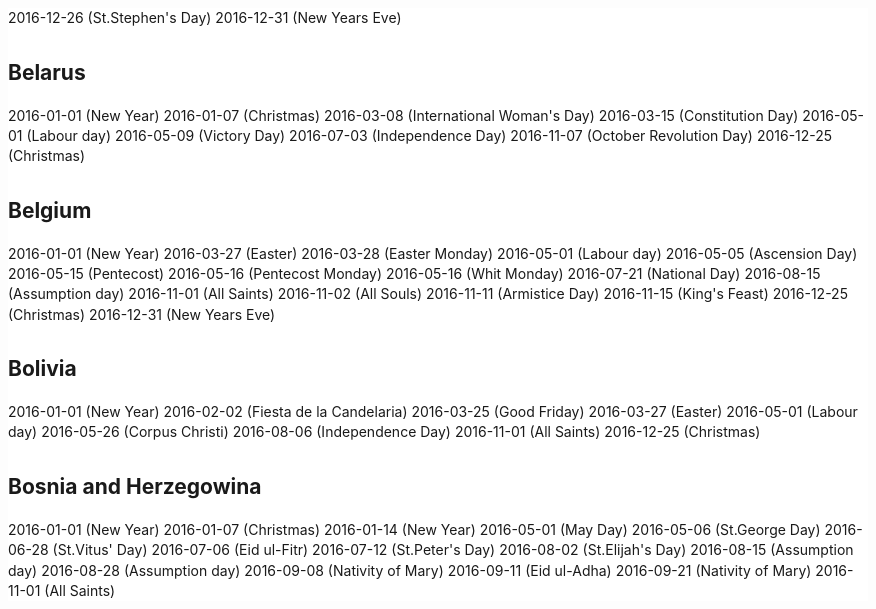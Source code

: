 2016-12-26 (St.Stephen's Day)
2016-12-31 (New Years Eve)

## Belarus

2016-01-01 (New Year)
2016-01-07 (Christmas)
2016-03-08 (International Woman's Day)
2016-03-15 (Constitution Day)
2016-05-01 (Labour day)
2016-05-09 (Victory Day)
2016-07-03 (Independence Day)
2016-11-07 (October Revolution Day)
2016-12-25 (Christmas)

## Belgium

2016-01-01 (New Year)
2016-03-27 (Easter)
2016-03-28 (Easter Monday)
2016-05-01 (Labour day)
2016-05-05 (Ascension Day)
2016-05-15 (Pentecost)
2016-05-16 (Pentecost Monday)
2016-05-16 (Whit Monday)
2016-07-21 (National Day)
2016-08-15 (Assumption day)
2016-11-01 (All Saints)
2016-11-02 (All Souls)
2016-11-11 (Armistice Day)
2016-11-15 (King's Feast)
2016-12-25 (Christmas)
2016-12-31 (New Years Eve)

## Bolivia

2016-01-01 (New Year)
2016-02-02 (Fiesta de la Candelaria)
2016-03-25 (Good Friday)
2016-03-27 (Easter)
2016-05-01 (Labour day)
2016-05-26 (Corpus Christi)
2016-08-06 (Independence Day)
2016-11-01 (All Saints)
2016-12-25 (Christmas)

## Bosnia and Herzegowina

2016-01-01 (New Year)
2016-01-07 (Christmas)
2016-01-14 (New Year)
2016-05-01 (May Day)
2016-05-06 (St.George Day)
2016-06-28 (St.Vitus' Day)
2016-07-06 (Eid ul-Fitr)
2016-07-12 (St.Peter's Day)
2016-08-02 (St.Elijah's Day)
2016-08-15 (Assumption day)
2016-08-28 (Assumption day)
2016-09-08 (Nativity of Mary)
2016-09-11 (Eid ul-Adha)
2016-09-21 (Nativity of Mary)
2016-11-01 (All Saints)
